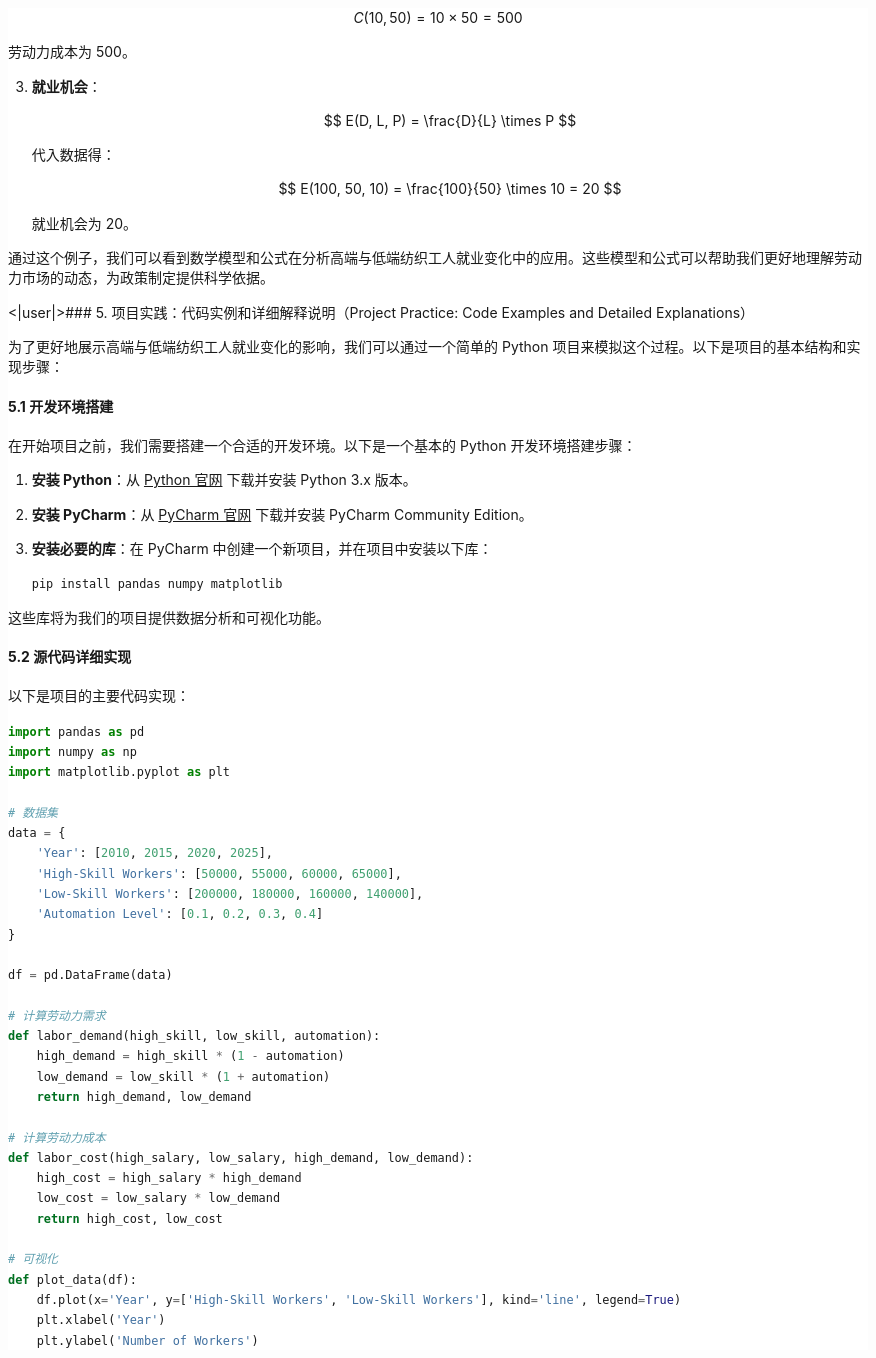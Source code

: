    $$ C(10, 50) = 10 \times 50 = 500 $$

   劳动力成本为 500。

3. **就业机会**：

   $$ E(D, L, P) = \frac{D}{L} \times P $$

   代入数据得：

   $$ E(100, 50, 10) = \frac{100}{50} \times 10 = 20 $$

   就业机会为 20。

通过这个例子，我们可以看到数学模型和公式在分析高端与低端纺织工人就业变化中的应用。这些模型和公式可以帮助我们更好地理解劳动力市场的动态，为政策制定提供科学依据。

<|user|>### 5. 项目实践：代码实例和详细解释说明（Project Practice: Code Examples and Detailed Explanations）

为了更好地展示高端与低端纺织工人就业变化的影响，我们可以通过一个简单的 Python 项目来模拟这个过程。以下是项目的基本结构和实现步骤：

#### 5.1 开发环境搭建

在开始项目之前，我们需要搭建一个合适的开发环境。以下是一个基本的 Python 开发环境搭建步骤：

1. **安装 Python**：从 [Python 官网](https://www.python.org/) 下载并安装 Python 3.x 版本。
2. **安装 PyCharm**：从 [PyCharm 官网](https://www.jetbrains.com/pycharm/) 下载并安装 PyCharm Community Edition。
3. **安装必要的库**：在 PyCharm 中创建一个新项目，并在项目中安装以下库：

   ```bash
   pip install pandas numpy matplotlib
   ```

这些库将为我们的项目提供数据分析和可视化功能。

#### 5.2 源代码详细实现

以下是项目的主要代码实现：

```python
import pandas as pd
import numpy as np
import matplotlib.pyplot as plt

# 数据集
data = {
    'Year': [2010, 2015, 2020, 2025],
    'High-Skill Workers': [50000, 55000, 60000, 65000],
    'Low-Skill Workers': [200000, 180000, 160000, 140000],
    'Automation Level': [0.1, 0.2, 0.3, 0.4]
}

df = pd.DataFrame(data)

# 计算劳动力需求
def labor_demand(high_skill, low_skill, automation):
    high_demand = high_skill * (1 - automation)
    low_demand = low_skill * (1 + automation)
    return high_demand, low_demand

# 计算劳动力成本
def labor_cost(high_salary, low_salary, high_demand, low_demand):
    high_cost = high_salary * high_demand
    low_cost = low_salary * low_demand
    return high_cost, low_cost

# 可视化
def plot_data(df):
    df.plot(x='Year', y=['High-Skill Workers', 'Low-Skill Workers'], kind='line', legend=True)
    plt.xlabel('Year')
    plt.ylabel('Number of Workers')
```